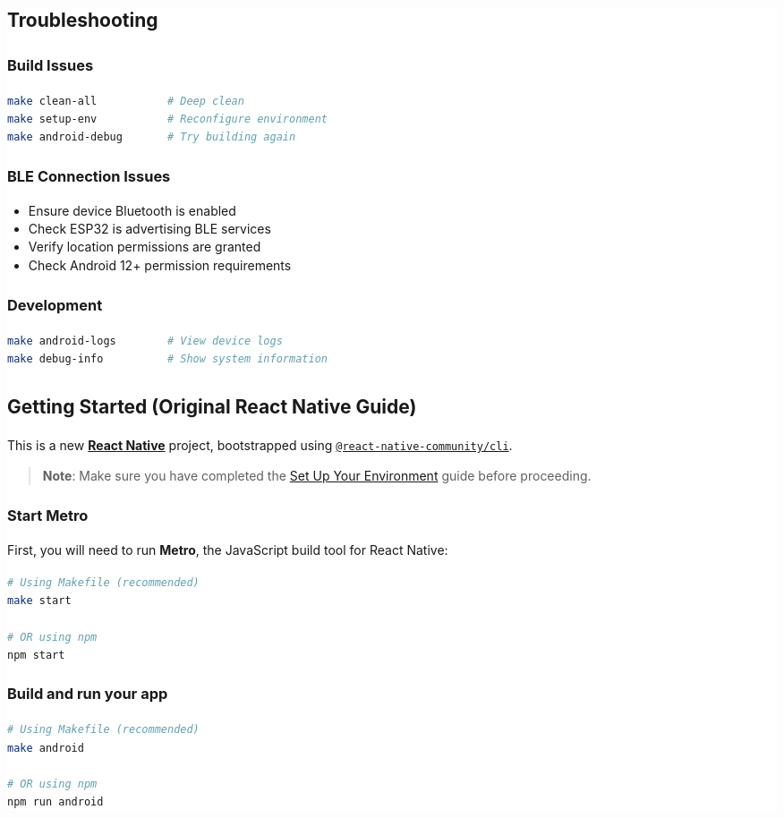 ## Troubleshooting

### Build Issues

```bash
make clean-all           # Deep clean
make setup-env           # Reconfigure environment
make android-debug       # Try building again
```

### BLE Connection Issues

- Ensure device Bluetooth is enabled
- Check ESP32 is advertising BLE services
- Verify location permissions are granted
- Check Android 12+ permission requirements

### Development

```bash
make android-logs        # View device logs
make debug-info          # Show system information
```

## Getting Started (Original React Native Guide)

This is a new [**React Native**](https://reactnative.dev) project, bootstrapped using [`@react-native-community/cli`](https://github.com/react-native-community/cli).

> **Note**: Make sure you have completed the [Set Up Your Environment](https://reactnative.dev/docs/set-up-your-environment) guide before proceeding.

### Start Metro

First, you will need to run **Metro**, the JavaScript build tool for React Native:

```sh
# Using Makefile (recommended)
make start

# OR using npm
npm start
```

### Build and run your app

```sh
# Using Makefile (recommended)
make android

# OR using npm
npm run android
```
